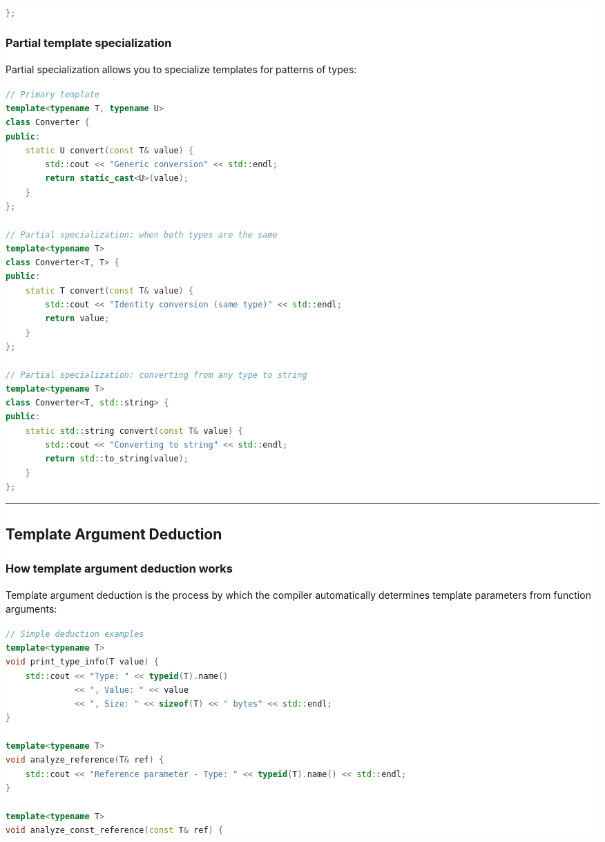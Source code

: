 ```cpp
};
```

### Partial template specialization

Partial specialization allows you to specialize templates for patterns of types:

```cpp
// Primary template
template<typename T, typename U>
class Converter {
public:
    static U convert(const T& value) {
        std::cout << "Generic conversion" << std::endl;
        return static_cast<U>(value);
    }
};

// Partial specialization: when both types are the same
template<typename T>
class Converter<T, T> {
public:
    static T convert(const T& value) {
        std::cout << "Identity conversion (same type)" << std::endl;
        return value;
    }
};

// Partial specialization: converting from any type to string
template<typename T>
class Converter<T, std::string> {
public:
    static std::string convert(const T& value) {
        std::cout << "Converting to string" << std::endl;
        return std::to_string(value);
    }
};
```

---

## Template Argument Deduction

### How template argument deduction works

Template argument deduction is the process by which the compiler automatically determines template parameters from function arguments:

```cpp
// Simple deduction examples
template<typename T>
void print_type_info(T value) {
    std::cout << "Type: " << typeid(T).name()
              << ", Value: " << value
              << ", Size: " << sizeof(T) << " bytes" << std::endl;
}

template<typename T>
void analyze_reference(T& ref) {
    std::cout << "Reference parameter - Type: " << typeid(T).name() << std::endl;
}

template<typename T>
void analyze_const_reference(const T& ref) {
```